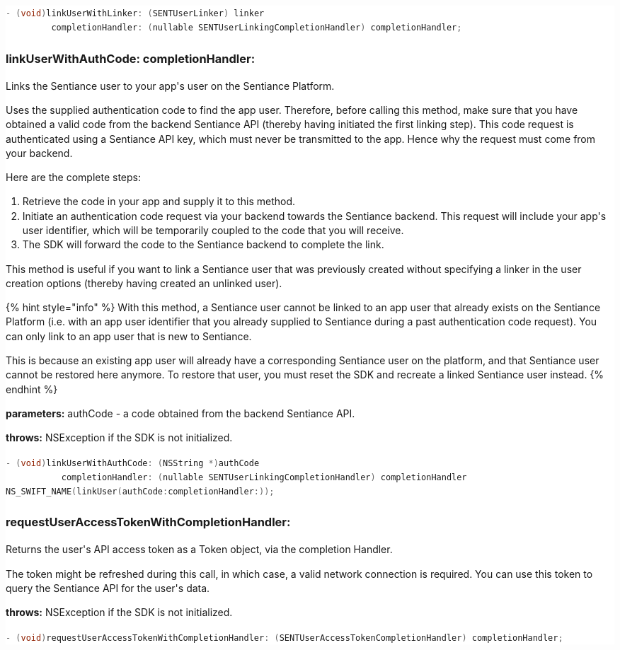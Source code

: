 ```objectivec
- (void)linkUserWithLinker: (SENTUserLinker) linker
         completionHandler: (nullable SENTUserLinkingCompletionHandler) completionHandler;
```

###

### linkUserWithAuthCode: completionHandler:&#x20;

Links the Sentiance user to your app's user on the Sentiance Platform.

Uses the supplied authentication code to find the app user. Therefore, before calling this method, make sure that you have obtained a valid code from the backend Sentiance API (thereby having initiated the first linking step). This code request is authenticated using a Sentiance API key, which must never be transmitted to the app. Hence why the request must come from your backend.

Here are the complete steps:

1. Retrieve the code in your app and supply it to this method.
2. Initiate an authentication code request via your backend towards the Sentiance backend. This request will include your app's user identifier, which will be temporarily coupled to the code that you will receive.
3. The SDK will forward the code to the Sentiance backend to complete the link.

This method is useful if you want to link a Sentiance user that was previously created without specifying a linker in the user creation options (thereby having created an unlinked user).

{% hint style="info" %}
With this method, a Sentiance user cannot be linked to an app user that already exists on the Sentiance Platform (i.e. with an app user identifier that you already supplied to Sentiance during a past authentication code request). You can only link to an app user that is new to Sentiance.

This is because an existing app user will already have a corresponding Sentiance user on the platform, and that Sentiance user cannot be restored here anymore. To restore that user, you must reset the SDK and recreate a linked Sentiance user instead.
{% endhint %}

**parameters:** authCode - a code obtained from the backend Sentiance API.

**throws:**  NSException if the SDK is not initialized.

```objectivec
- (void)linkUserWithAuthCode: (NSString *)authCode
           completionHandler: (nullable SENTUserLinkingCompletionHandler) completionHandler
NS_SWIFT_NAME(linkUser(authCode:completionHandler:));
```

###

### **requestUserAccessTokenWithCompletionHandler:**

Returns the user's API access token as a Token object, via the completion Handler.

The token might be refreshed during this call, in which case, a valid network connection is required. You can use this token to query the Sentiance API for the user's data.

**throws:**  NSException if the SDK is not initialized.

```objectivec
- (void)requestUserAccessTokenWithCompletionHandler: (SENTUserAccessTokenCompletionHandler) completionHandler;
```
